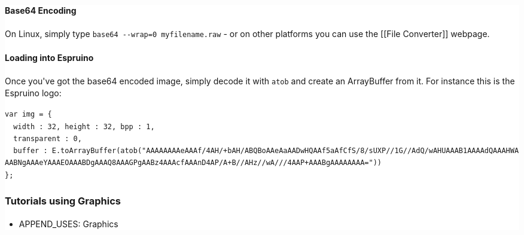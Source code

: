 #### Base64 Encoding

On Linux, simply type `base64 --wrap=0 myfilename.raw` - or on other platforms you can use the [[File Converter]] webpage.

#### Loading into Espruino

Once you've got the base64 encoded image, simply decode it with `atob` and create an ArrayBuffer from it. For instance this is the Espruino logo:

```
var img = {
  width : 32, height : 32, bpp : 1,
  transparent : 0,
  buffer : E.toArrayBuffer(atob("AAAAAAAAeAAAf/4AH/+bAH/ABQBoAAeAaAADwHQAAf5aAfCfS/8/sUXP//1G//AdQ/wAHUAAAB1AAAAdQAAAHWAAABNgAAAeYAAAEOAAABDgAAAQ8AAAGPgAABz4AAAcfAAAnD4AP/A+B//AHz//wA///4AAP+AAABgAAAAAAAA="))
};
```


### Tutorials using Graphics

* APPEND_USES: Graphics
